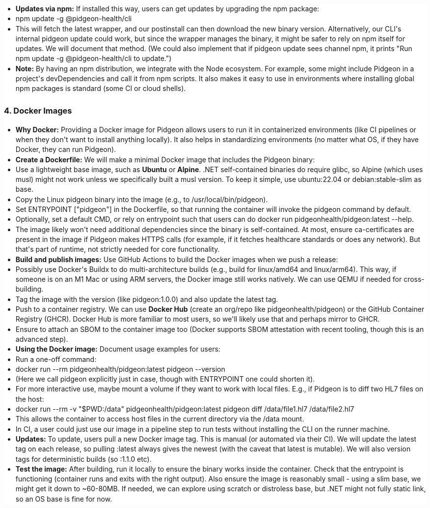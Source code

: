 - **Updates via npm:** If installed this way, users can get updates by upgrading the npm package:
- npm update -g @pidgeon-health/cli
- This will fetch the latest wrapper, and our postinstall can then download the new binary version. Alternatively, our CLI's internal pidgeon update could work, but since the wrapper manages the binary, it might be safer to rely on npm itself for updates. We will document that method. (We could also implement that if pidgeon update sees channel npm, it prints "Run npm update -g @pidgeon-health/cli to update.")
- **Note:** By having an npm distribution, we integrate with the Node ecosystem. For example, some might include Pidgeon in a project's devDependencies and call it from npm scripts. It also makes it easy to use in environments where installing global npm packages is standard (some CI or cloud shells).

### 4\. Docker Images

- **Why Docker:** Providing a Docker image for Pidgeon allows users to run it in containerized environments (like CI pipelines or when they don't want to install anything locally). It also helps in standardizing environments (no matter what OS, if they have Docker, they can run Pidgeon).
- **Create a Dockerfile:** We will make a minimal Docker image that includes the Pidgeon binary:
- Use a lightweight base image, such as **Ubuntu** or **Alpine**. .NET self-contained binaries do require glibc, so Alpine (which uses musl) might not work unless we specifically built a musl version. To keep it simple, use ubuntu:22.04 or debian:stable-slim as base.
- Copy the Linux pidgeon binary into the image (e.g., to /usr/local/bin/pidgeon).
- Set ENTRYPOINT \["pidgeon"\] in the Dockerfile, so that running the container will invoke the pidgeon command by default.
- Optionally, set a default CMD, or rely on entrypoint such that users can do docker run pidgeonhealth/pidgeon:latest --help.
- The image likely won't need additional dependencies since the binary is self-contained. At most, ensure ca-certificates are present in the image if Pidgeon makes HTTPS calls (for example, if it fetches healthcare standards or does any network). But that's part of runtime, not strictly needed for core functionality.
- **Build and publish images:** Use GitHub Actions to build the Docker images when we push a release:
- Possibly use Docker's Buildx to do multi-architecture builds (e.g., build for linux/amd64 and linux/arm64). This way, if someone is on an M1 Mac or using ARM servers, the Docker image still works natively. We can use QEMU if needed for cross-building.
- Tag the image with the version (like pidgeon:1.0.0) and also update the latest tag.
- Push to a container registry. We can use **Docker Hub** (create an org/repo like pidgeonhealth/pidgeon) or the GitHub Container Registry (GHCR). Docker Hub is more familiar to most users, so we'll likely use that and perhaps mirror to GHCR.
- Ensure to attach an SBOM to the container image too (Docker supports SBOM attestation with recent tooling, though this is an advanced step).
- **Using the Docker image:** Document usage examples for users:
- Run a one-off command:
- docker run --rm pidgeonhealth/pidgeon:latest pidgeon --version
- (Here we call pidgeon explicitly just in case, though with ENTRYPOINT one could shorten it).
- For more interactive use, maybe mount a volume if they want to work with local files. E.g., if Pidgeon is to diff two HL7 files on the host:
- docker run --rm -v "\$PWD:/data" pidgeonhealth/pidgeon:latest pidgeon diff /data/file1.hl7 /data/file2.hl7
- This allows the container to access host files in the current directory via the /data mount.
- In CI, a user could just use our image in a pipeline step to run tests without installing the CLI on the runner machine.
- **Updates:** To update, users pull a new Docker image tag. This is manual (or automated via their CI). We will update the latest tag on each release, so pulling :latest always gives the newest (with the caveat that latest is mutable). We will also version tags for deterministic builds (so :1.1.0 etc).
- **Test the image:** After building, run it locally to ensure the binary works inside the container. Check that the entrypoint is functioning (container runs and exits with the right output). Also ensure the image is reasonably small - using a slim base, we might get it down to ~60-80MB. If needed, we can explore using scratch or distroless base, but .NET might not fully static link, so an OS base is fine for now.

